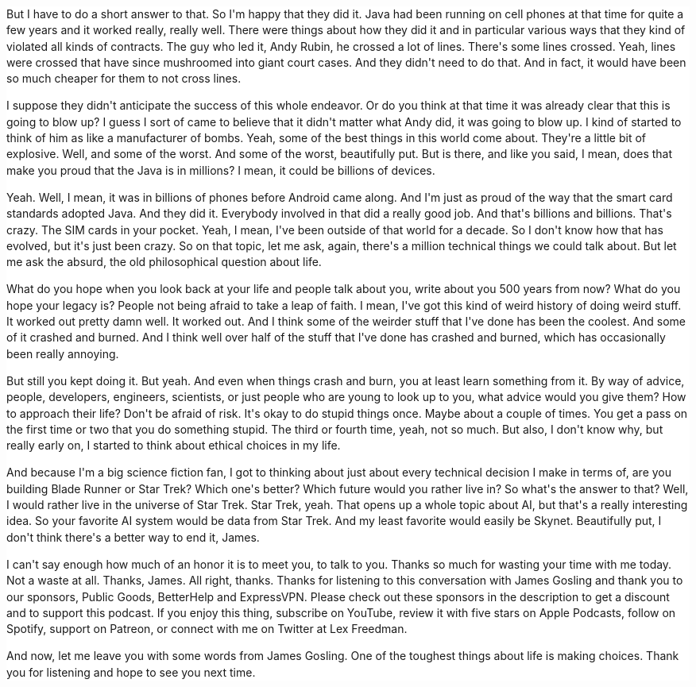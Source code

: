 But I have to do a short answer to that. So I'm happy that they did it. Java had been running on cell phones at that time for quite a few years and it worked really, really well. There were things about how they did it and in particular various ways that they kind of violated all kinds of contracts. The guy who led it, Andy Rubin, he crossed a lot of lines. There's some lines crossed. Yeah, lines were crossed that have since mushroomed into giant court cases. And they didn't need to do that. And in fact, it would have been so much cheaper for them to not cross lines.

I suppose they didn't anticipate the success of this whole endeavor. Or do you think at that time it was already clear that this is going to blow up? I guess I sort of came to believe that it didn't matter what Andy did, it was going to blow up. I kind of started to think of him as like a manufacturer of bombs. Yeah, some of the best things in this world come about. They're a little bit of explosive. Well, and some of the worst. And some of the worst, beautifully put. But is there, and like you said, I mean, does that make you proud that the Java is in millions? I mean, it could be billions of devices.

Yeah. Well, I mean, it was in billions of phones before Android came along. And I'm just as proud of the way that the smart card standards adopted Java. And they did it. Everybody involved in that did a really good job. And that's billions and billions. That's crazy. The SIM cards in your pocket. Yeah, I mean, I've been outside of that world for a decade. So I don't know how that has evolved, but it's just been crazy. So on that topic, let me ask, again, there's a million technical things we could talk about. But let me ask the absurd, the old philosophical question about life.

What do you hope when you look back at your life and people talk about you, write about you 500 years from now? What do you hope your legacy is? People not being afraid to take a leap of faith. I mean, I've got this kind of weird history of doing weird stuff. It worked out pretty damn well. It worked out. And I think some of the weirder stuff that I've done has been the coolest. And some of it crashed and burned. And I think well over half of the stuff that I've done has crashed and burned, which has occasionally been really annoying.

But still you kept doing it. But yeah. And even when things crash and burn, you at least learn something from it. By way of advice, people, developers, engineers, scientists, or just people who are young to look up to you, what advice would you give them? How to approach their life? Don't be afraid of risk. It's okay to do stupid things once. Maybe about a couple of times. You get a pass on the first time or two that you do something stupid. The third or fourth time, yeah, not so much. But also, I don't know why, but really early on, I started to think about ethical choices in my life.

And because I'm a big science fiction fan, I got to thinking about just about every technical decision I make in terms of, are you building Blade Runner or Star Trek? Which one's better? Which future would you rather live in? So what's the answer to that? Well, I would rather live in the universe of Star Trek. Star Trek, yeah. That opens up a whole topic about AI, but that's a really interesting idea. So your favorite AI system would be data from Star Trek. And my least favorite would easily be Skynet. Beautifully put, I don't think there's a better way to end it, James.

I can't say enough how much of an honor it is to meet you, to talk to you. Thanks so much for wasting your time with me today. Not a waste at all. Thanks, James. All right, thanks. Thanks for listening to this conversation with James Gosling and thank you to our sponsors, Public Goods, BetterHelp and ExpressVPN. Please check out these sponsors in the description to get a discount and to support this podcast. If you enjoy this thing, subscribe on YouTube, review it with five stars on Apple Podcasts, follow on Spotify, support on Patreon, or connect with me on Twitter at Lex Freedman.

And now, let me leave you with some words from James Gosling. One of the toughest things about life is making choices. Thank you for listening and hope to see you next time.


